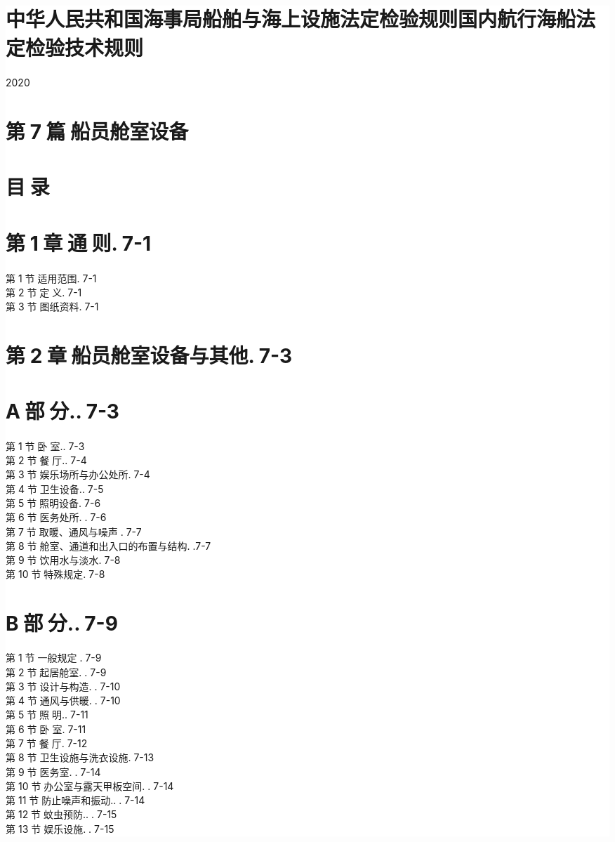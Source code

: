 # 中华人民共和国海事局船舶与海上设施法定检验规则国内航行海船法定检验技术规则  

2020  

# 第 7 篇 船员舱室设备  

# 目 录  

# 第 1 章 通 则. 7-1  

第 1 节 适用范围. 7-1  
第 2 节 定 义. 7-1  
第 3 节 图纸资料. 7-1  

# 第 2 章 船员舱室设备与其他. 7-3  

# A 部 分.. 7-3  

第 1 节 卧 室.. 7-3  
第 2 节 餐 厅.. 7-4  
第 3 节 娱乐场所与办公处所. 7-4  
第 4 节 卫生设备.. 7-5  
第 5 节 照明设备. 7-6  
第 6 节 医务处所. . 7-6  
第 7 节 取暖、通风与噪声 . 7-7  
第 8 节 舱室、通道和出入口的布置与结构. .7-7  
第 9 节 饮用水与淡水. 7-8  
第 10 节 特殊规定. 7-8  

# B 部 分.. 7-9  

第 1 节 一般规定 . 7-9  
第 2 节 起居舱室. . 7-9  
第 3 节 设计与构造. . 7-10  
第 4 节 通风与供暖. . 7-10  
第 5 节 照 明.. 7-11  
第 6 节 卧 室. 7-11  
第 7 节 餐 厅. 7-12  
第 8 节 卫生设施与洗衣设施. 7-13  
第 9 节 医务室. . 7-14  
第 10 节 办公室与露天甲板空间. . 7-14  
第 11 节 防止噪声和振动.. . 7-14  
第 12 节 蚊虫预防.. . 7-15  
第 13 节 娱乐设施. . 7-15  
